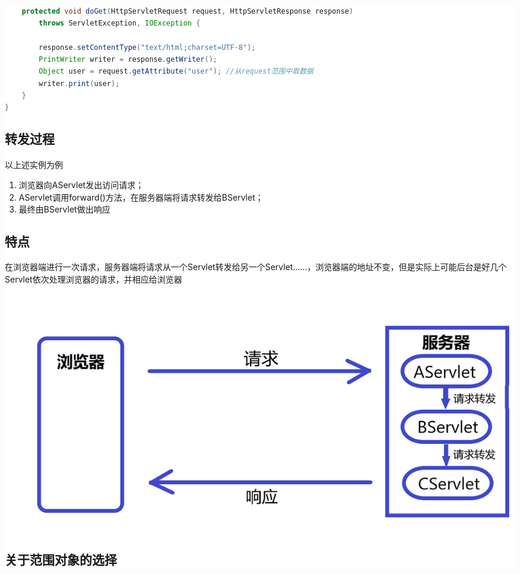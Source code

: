 ```java
    protected void doGet(HttpServletRequest request, HttpServletResponse response) 
        throws ServletException, IOException {

        response.setContentType("text/html;charset=UTF-8");
        PrintWriter writer = response.getWriter();
        Object user = request.getAttribute("user"); //从request范围中取数据
        writer.print(user);
    }
}
```



## 转发过程

以上述实例为例

1. 浏览器向AServlet发出访问请求；
2. AServlet调用forward()方法，在服务器端将请求转发给BServlet；
3. 最终由BServlet做出响应



## 特点

在浏览器端进行一次请求，服务器端将请求从一个Servlet转发给另一个Servlet......，浏览器端的地址不变，但是实际上可能后台是好几个Servlet依次处理浏览器的请求，并相应给浏览器

![请求转发](Servlet/请求转发.png)



## 关于范围对象的选择
